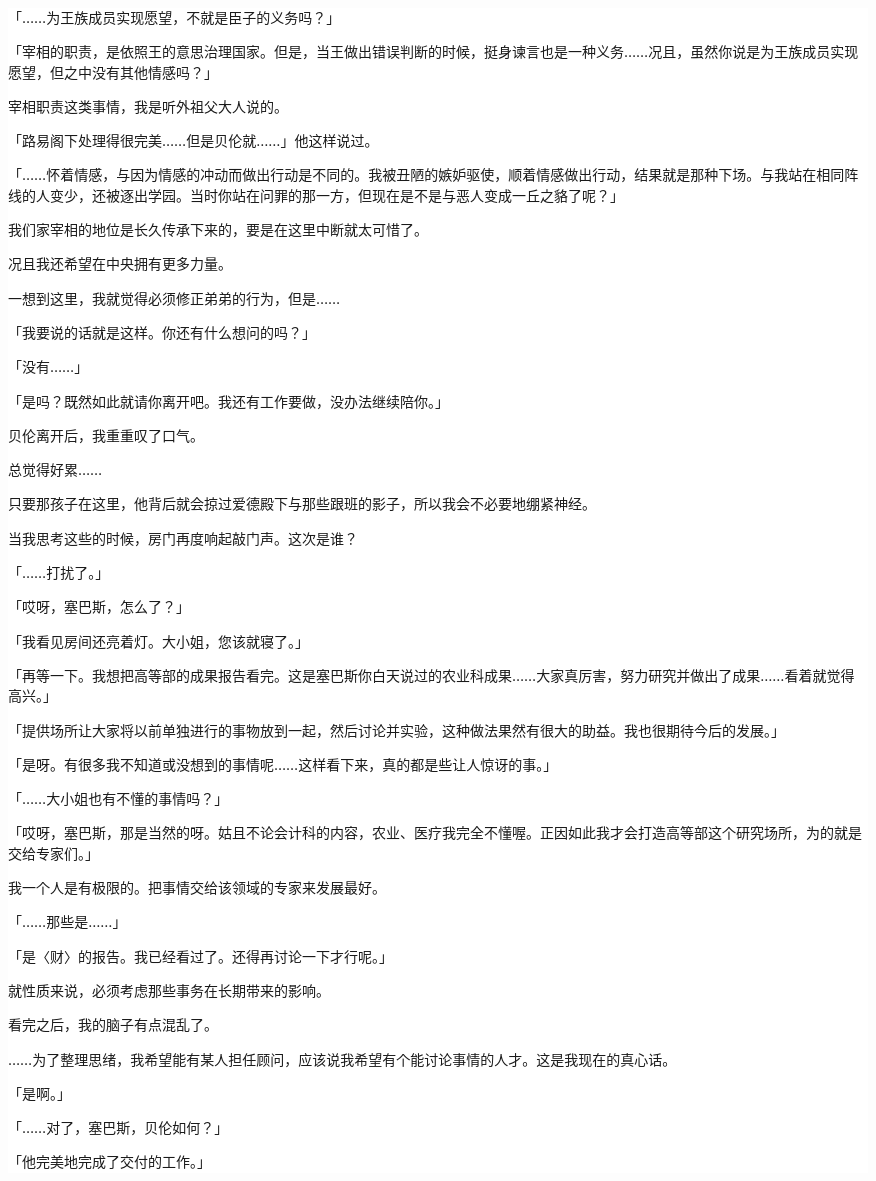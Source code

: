 「……为王族成员实现愿望，不就是臣子的义务吗？」

「宰相的职责，是依照王的意思治理国家。但是，当王做出错误判断的时候，挺身谏言也是一种义务……况且，虽然你说是为王族成员实现愿望，但之中没有其他情感吗？」

宰相职责这类事情，我是听外祖父大人说的。

「路易阁下处理得很完美……但是贝伦就……」他这样说过。

「……怀着情感，与因为情感的冲动而做出行动是不同的。我被丑陋的嫉妒驱使，顺着情感做出行动，结果就是那种下场。与我站在相同阵线的人变少，还被逐出学园。当时你站在问罪的那一方，但现在是不是与恶人变成一丘之貉了呢？」

我们家宰相的地位是长久传承下来的，要是在这里中断就太可惜了。

况且我还希望在中央拥有更多力量。

一想到这里，我就觉得必须修正弟弟的行为，但是……

「我要说的话就是这样。你还有什么想问的吗？」

「没有……」

「是吗？既然如此就请你离开吧。我还有工作要做，没办法继续陪你。」

贝伦离开后，我重重叹了口气。

总觉得好累……

只要那孩子在这里，他背后就会掠过爱德殿下与那些跟班的影子，所以我会不必要地绷紧神经。

当我思考这些的时候，房门再度响起敲门声。这次是谁？

「……打扰了。」

「哎呀，塞巴斯，怎么了？」

「我看见房间还亮着灯。大小姐，您该就寝了。」

「再等一下。我想把高等部的成果报告看完。这是塞巴斯你白天说过的农业科成果……大家真厉害，努力研究并做出了成果……看着就觉得高兴。」

「提供场所让大家将以前单独进行的事物放到一起，然后讨论并实验，这种做法果然有很大的助益。我也很期待今后的发展。」

「是呀。有很多我不知道或没想到的事情呢……这样看下来，真的都是些让人惊讶的事。」

「……大小姐也有不懂的事情吗？」

「哎呀，塞巴斯，那是当然的呀。姑且不论会计科的内容，农业、医疗我完全不懂喔。正因如此我才会打造高等部这个研究场所，为的就是交给专家们。」

我一个人是有极限的。把事情交给该领域的专家来发展最好。

「……那些是……」

「是〈财〉的报告。我已经看过了。还得再讨论一下才行呢。」

就性质来说，必须考虑那些事务在长期带来的影响。

看完之后，我的脑子有点混乱了。

……为了整理思绪，我希望能有某人担任顾问，应该说我希望有个能讨论事情的人才。这是我现在的真心话。

「是啊。」

「……对了，塞巴斯，贝伦如何？」

「他完美地完成了交付的工作。」
